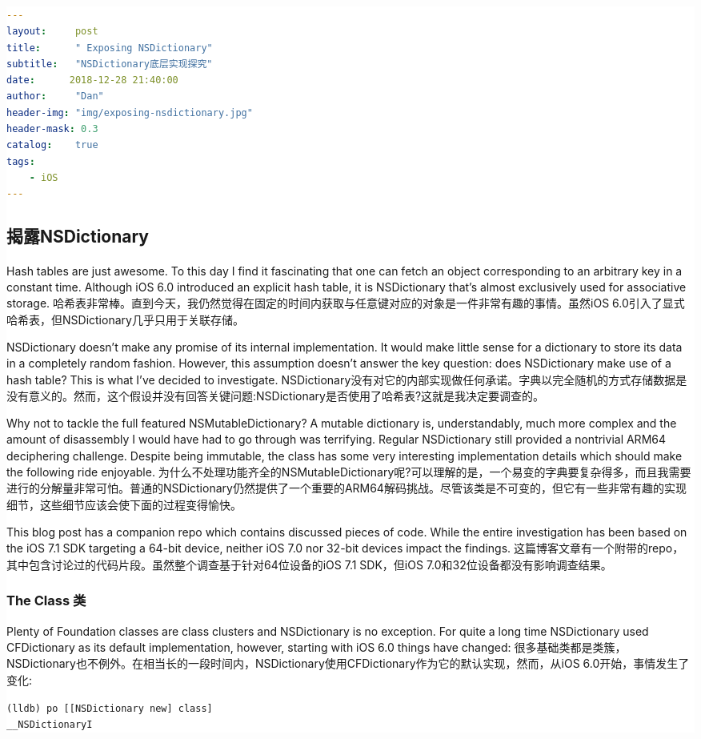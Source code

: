 ```yaml
---
layout:     post
title:      " Exposing NSDictionary"
subtitle:   "NSDictionary底层实现探究"
date:      2018-12-28 21:40:00
author:     "Dan"
header-img: "img/exposing-nsdictionary.jpg"
header-mask: 0.3
catalog:    true
tags:
    - iOS
---
```







## 揭露NSDictionary


Hash tables are just awesome. To this day I find it fascinating that one can fetch an object corresponding to an arbitrary key in a constant time. Although iOS 6.0 introduced an explicit hash table, it is NSDictionary that’s almost exclusively used for associative storage.
哈希表非常棒。直到今天，我仍然觉得在固定的时间内获取与任意键对应的对象是一件非常有趣的事情。虽然iOS 6.0引入了显式哈希表，但NSDictionary几乎只用于关联存储。

NSDictionary doesn’t make any promise of its internal implementation. It would make little sense for a dictionary to store its data in a completely random fashion. However, this assumption doesn’t answer the key question: does NSDictionary make use of a hash table? This is what I’ve decided to investigate.
NSDictionary没有对它的内部实现做任何承诺。字典以完全随机的方式存储数据是没有意义的。然而，这个假设并没有回答关键问题:NSDictionary是否使用了哈希表?这就是我决定要调查的。

Why not to tackle the full featured NSMutableDictionary? A mutable dictionary is, understandably, much more complex and the amount of disassembly I would have had to go through was terrifying. Regular NSDictionary still provided a nontrivial ARM64 deciphering challenge. Despite being immutable, the class has some very interesting implementation details which should make the following ride enjoyable.
为什么不处理功能齐全的NSMutableDictionary呢?可以理解的是，一个易变的字典要复杂得多，而且我需要进行的分解量非常可怕。普通的NSDictionary仍然提供了一个重要的ARM64解码挑战。尽管该类是不可变的，但它有一些非常有趣的实现细节，这些细节应该会使下面的过程变得愉快。

This blog post has a companion repo which contains discussed pieces of code. While the entire investigation has been based on the iOS 7.1 SDK targeting a 64-bit device, neither iOS 7.0 nor 32-bit devices impact the findings.
这篇博客文章有一个附带的repo，其中包含讨论过的代码片段。虽然整个调查基于针对64位设备的iOS 7.1 SDK，但iOS 7.0和32位设备都没有影响调查结果。

### The Class 类

Plenty of Foundation classes are class clusters and NSDictionary is no exception. For quite a long time NSDictionary used CFDictionary as its default implementation, however, starting with iOS 6.0 things have changed:
很多基础类都是类簇，NSDictionary也不例外。在相当长的一段时间内，NSDictionary使用CFDictionary作为它的默认实现，然而，从iOS 6.0开始，事情发生了变化:

```
(lldb) po [[NSDictionary new] class]
__NSDictionaryI

```
